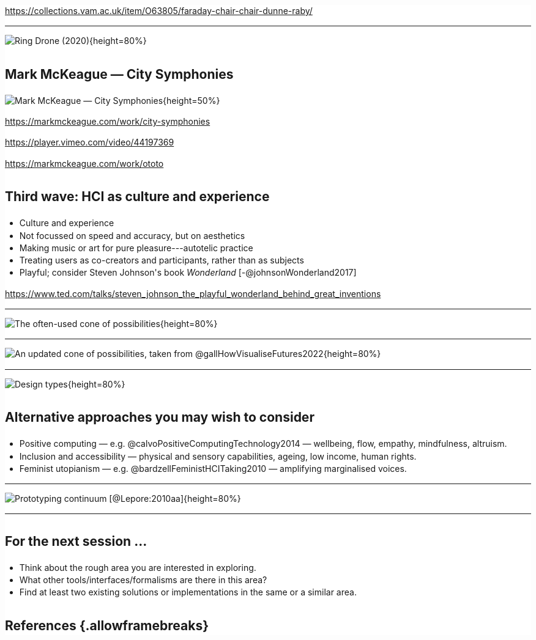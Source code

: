 <https://collections.vam.ac.uk/item/O63805/faraday-chair-chair-dunne-raby/>

-------

![Ring Drone (2020)](images/drone.png){height=80%}

## Mark McKeague — City Symphonies

![Mark McKeague — City Symphonies](images/traffic.png){height=50%}

<https://markmckeague.com/work/city-symphonies>

<https://player.vimeo.com/video/44197369>

<https://markmckeague.com/work/ototo>


## Third wave: HCI as culture and experience
- Culture and experience
- Not focussed on speed and accuracy, but on aesthetics
- Making music or art for pure pleasure---autotelic practice
- Treating users as co-creators and participants, rather than as subjects
- Playful; consider Steven Johnson's book *Wonderland* [-@johnsonWonderland2017]

<https://www.ted.com/talks/steven_johnson_the_playful_wonderland_behind_great_inventions>


------

![The often-used *cone of possibilities*](images/futures.png){height=80%}

--------

![An updated cone of possibilities, taken from @gallHowVisualiseFutures2022](images/gallcone.png){height=80%}

----

![Design types](images/design-research.png){height=80%}

## Alternative approaches you may wish to consider

* Positive computing — e.g. @calvoPositiveComputingTechnology2014 — wellbeing, flow, empathy, mindfulness, altruism.
* Inclusion and accessibility — physical and sensory capabilities, ageing, low income, human rights.
* Feminist utopianism — e.g. @bardzellFeministHCITaking2010 — amplifying marginalised voices.

-------

![Prototyping continuum [@Lepore:2010aa]](images/prototyping.jpg){height=80%}

----------

## For the next session ...
* Think about the rough area you are interested in exploring.
* What other tools/interfaces/formalisms are there in this area?
* Find at least two existing solutions or implementations in the same or a similar area.




## References {.allowframebreaks}